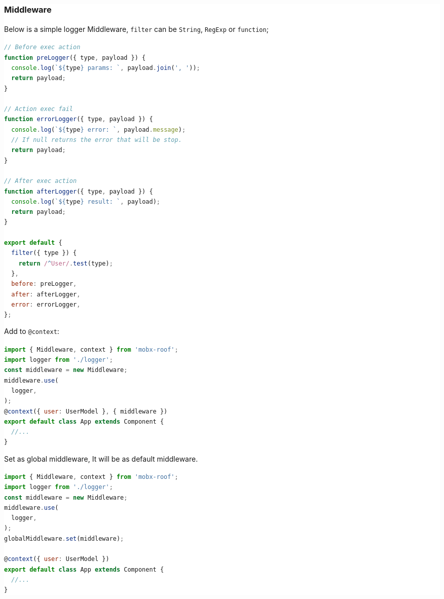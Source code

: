 ### Middleware

Below is a simple logger Middleware, `filter` can be `String`, `RegExp` or `function`;

```javascript
// Before exec action
function preLogger({ type, payload }) {
  console.log(`${type} params: `, payload.join(', '));
  return payload;
}

// Action exec fail
function errorLogger({ type, payload }) {
  console.log(`${type} error: `, payload.message);
  // If null returns the error that will be stop.
  return payload;
}

// After exec action
function afterLogger({ type, payload }) {
  console.log(`${type} result: `, payload);
  return payload;
}

export default {
  filter({ type }) {
    return /^User/.test(type);
  },
  before: preLogger,
  after: afterLogger,
  error: errorLogger,
};

```

Add to `@context`:

```javascript
import { Middleware, context } from 'mobx-roof';
import logger from './logger';
const middleware = new Middleware;
middleware.use(
  logger,
);
@context({ user: UserModel }, { middleware })
export default class App extends Component {
  //...
}
```

Set as global middleware, It will be as default middleware.

```javascript
import { Middleware, context } from 'mobx-roof';
import logger from './logger';
const middleware = new Middleware;
middleware.use(
  logger,
);
globalMiddleware.set(middleware);

@context({ user: UserModel })
export default class App extends Component {
  //...
}
```
